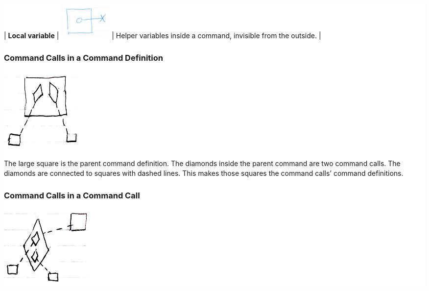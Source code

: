 | __Local variable__ | <img src="images/local-variable.png" width="100" /> | Helper variables inside a command, invisible from the outside. |

### Command Calls in a Command Definition

![](images/5.%20Commands%20Example%20Diagrams.001.png)

The large square is the parent command definition. The diamonds inside the parent command are two command calls. The diamonds are connected to squares with dashed lines. This makes those squares the command calls’ command definitions.

### Command Calls in a Command Call

![](images/5.%20Commands%20Example%20Diagrams.002.png)
